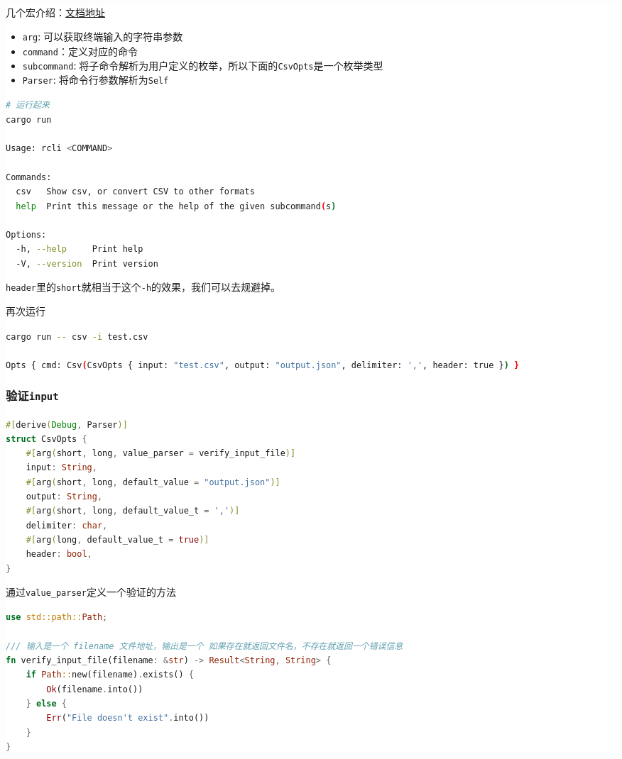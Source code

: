 几个宏介绍：[文档地址](https://docs.rs/clap/latest/clap/_derive/index.html#command-attributes)

-   `arg`: 可以获取终端输入的字符串参数
-   `command`：定义对应的命令
-   `subcommand`: 将子命令解析为用户定义的枚举，所以下面的`CsvOpts`是一个枚举类型
-   `Parser`: 将命令行参数解析为`Self`

```bash
# 运行起来
cargo run

Usage: rcli <COMMAND>

Commands:
  csv   Show csv, or convert CSV to other formats
  help  Print this message or the help of the given subcommand(s)

Options:
  -h, --help     Print help
  -V, --version  Print version
```

`header`里的`short`就相当于这个`-h`的效果，我们可以去规避掉。

再次运行

```bash
cargo run -- csv -i test.csv

Opts { cmd: Csv(CsvOpts { input: "test.csv", output: "output.json", delimiter: ',', header: true }) }

```

### 验证`input`

```rust
#[derive(Debug, Parser)]
struct CsvOpts {
    #[arg(short, long, value_parser = verify_input_file)]
    input: String,
    #[arg(short, long, default_value = "output.json")]
    output: String,
    #[arg(short, long, default_value_t = ',')]
    delimiter: char,
    #[arg(long, default_value_t = true)]
    header: bool,
}
```

通过`value_parser`定义一个验证的方法

```rust
use std::path::Path;

/// 输入是一个 filename 文件地址，输出是一个 如果存在就返回文件名，不存在就返回一个错误信息
fn verify_input_file(filename: &str) -> Result<String, String> {
    if Path::new(filename).exists() {
        Ok(filename.into())
    } else {
        Err("File doesn't exist".into())
    }
}
```
